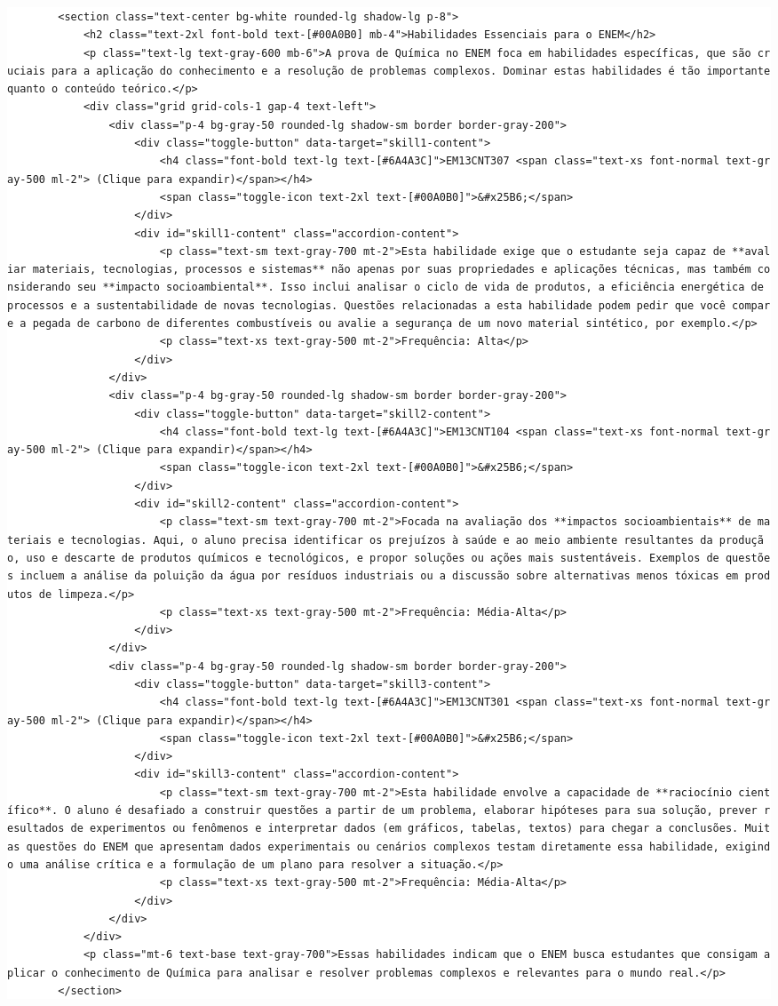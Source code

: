             <section class="text-center bg-white rounded-lg shadow-lg p-8">
                <h2 class="text-2xl font-bold text-[#00A0B0] mb-4">Habilidades Essenciais para o ENEM</h2>
                <p class="text-lg text-gray-600 mb-6">A prova de Química no ENEM foca em habilidades específicas, que são cruciais para a aplicação do conhecimento e a resolução de problemas complexos. Dominar estas habilidades é tão importante quanto o conteúdo teórico.</p>
                <div class="grid grid-cols-1 gap-4 text-left">
                    <div class="p-4 bg-gray-50 rounded-lg shadow-sm border border-gray-200">
                        <div class="toggle-button" data-target="skill1-content">
                            <h4 class="font-bold text-lg text-[#6A4A3C]">EM13CNT307 <span class="text-xs font-normal text-gray-500 ml-2"> (Clique para expandir)</span></h4>
                            <span class="toggle-icon text-2xl text-[#00A0B0]">&#x25B6;</span>
                        </div>
                        <div id="skill1-content" class="accordion-content">
                            <p class="text-sm text-gray-700 mt-2">Esta habilidade exige que o estudante seja capaz de **avaliar materiais, tecnologias, processos e sistemas** não apenas por suas propriedades e aplicações técnicas, mas também considerando seu **impacto socioambiental**. Isso inclui analisar o ciclo de vida de produtos, a eficiência energética de processos e a sustentabilidade de novas tecnologias. Questões relacionadas a esta habilidade podem pedir que você compare a pegada de carbono de diferentes combustíveis ou avalie a segurança de um novo material sintético, por exemplo.</p>
                            <p class="text-xs text-gray-500 mt-2">Frequência: Alta</p>
                        </div>
                    </div>
                    <div class="p-4 bg-gray-50 rounded-lg shadow-sm border border-gray-200">
                        <div class="toggle-button" data-target="skill2-content">
                            <h4 class="font-bold text-lg text-[#6A4A3C]">EM13CNT104 <span class="text-xs font-normal text-gray-500 ml-2"> (Clique para expandir)</span></h4>
                            <span class="toggle-icon text-2xl text-[#00A0B0]">&#x25B6;</span>
                        </div>
                        <div id="skill2-content" class="accordion-content">
                            <p class="text-sm text-gray-700 mt-2">Focada na avaliação dos **impactos socioambientais** de materiais e tecnologias. Aqui, o aluno precisa identificar os prejuízos à saúde e ao meio ambiente resultantes da produção, uso e descarte de produtos químicos e tecnológicos, e propor soluções ou ações mais sustentáveis. Exemplos de questões incluem a análise da poluição da água por resíduos industriais ou a discussão sobre alternativas menos tóxicas em produtos de limpeza.</p>
                            <p class="text-xs text-gray-500 mt-2">Frequência: Média-Alta</p>
                        </div>
                    </div>
                    <div class="p-4 bg-gray-50 rounded-lg shadow-sm border border-gray-200">
                        <div class="toggle-button" data-target="skill3-content">
                            <h4 class="font-bold text-lg text-[#6A4A3C]">EM13CNT301 <span class="text-xs font-normal text-gray-500 ml-2"> (Clique para expandir)</span></h4>
                            <span class="toggle-icon text-2xl text-[#00A0B0]">&#x25B6;</span>
                        </div>
                        <div id="skill3-content" class="accordion-content">
                            <p class="text-sm text-gray-700 mt-2">Esta habilidade envolve a capacidade de **raciocínio científico**. O aluno é desafiado a construir questões a partir de um problema, elaborar hipóteses para sua solução, prever resultados de experimentos ou fenômenos e interpretar dados (em gráficos, tabelas, textos) para chegar a conclusões. Muitas questões do ENEM que apresentam dados experimentais ou cenários complexos testam diretamente essa habilidade, exigindo uma análise crítica e a formulação de um plano para resolver a situação.</p>
                            <p class="text-xs text-gray-500 mt-2">Frequência: Média-Alta</p>
                        </div>
                    </div>
                </div>
                <p class="mt-6 text-base text-gray-700">Essas habilidades indicam que o ENEM busca estudantes que consigam aplicar o conhecimento de Química para analisar e resolver problemas complexos e relevantes para o mundo real.</p>
            </section>
            